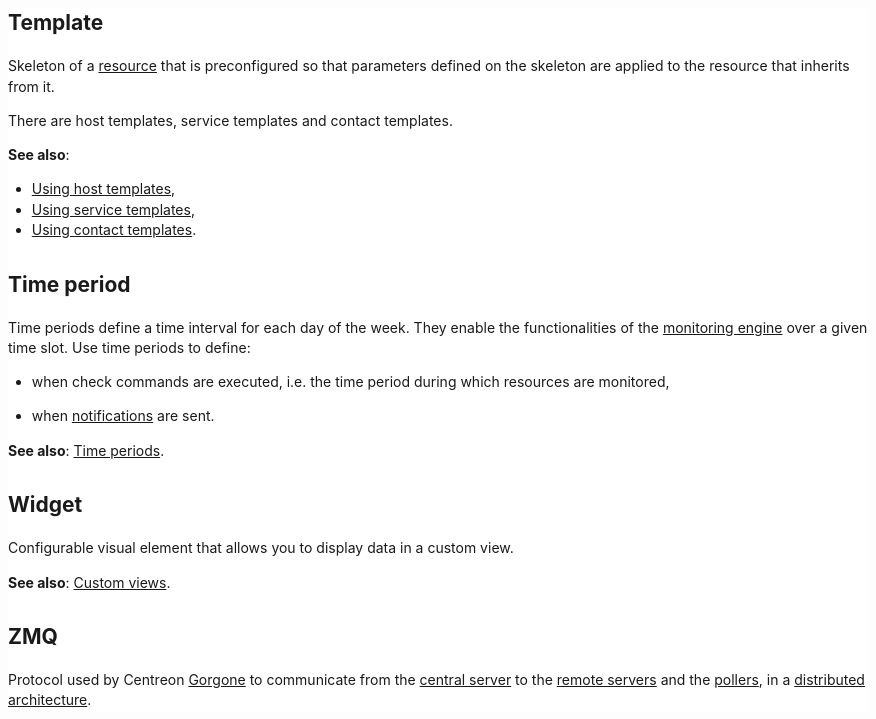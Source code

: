 ## Template

Skeleton of a [resource](#resource) that is preconfigured so that parameters defined on the skeleton are applied to the resource that inherits from it.

There are host templates, service templates and contact templates.

**See also**:

- [Using host templates](../monitoring/basic-objects/hosts-templates.md),
- [Using service templates](../monitoring/basic-objects/services-templates.md),
- [Using contact templates](../monitoring/basic-objects/contacts-templates.md).

## Time period

Time periods define a time interval for each day of the week. They enable the functionalities of the [monitoring engine](#monitoring-engine) over a given time slot. Use time periods to define:

- when check commands are executed, i.e. the time period during which resources are monitored,

- when [notifications](#notification) are sent.

**See also**: [Time periods](../monitoring/basic-objects/timeperiods.md).

## Widget

Configurable visual element that allows you to display data in a custom view.

**See also**: [Custom views](../alerts-notifications/custom-views.md).

## ZMQ

Protocol used by Centreon [Gorgone](#gorgone) to communicate from the [central server](#central-server) to the [remote servers](#remote-server) and the [pollers](#poller), in a [distributed architecture](#architecture-simple-vs-distributed).
